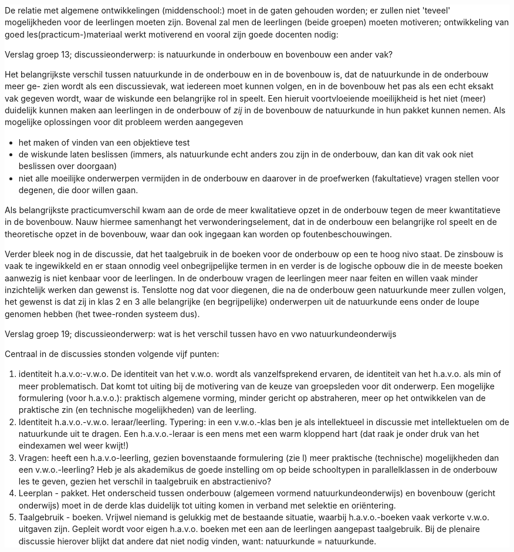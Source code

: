 De relatie met algemene ontwikkelingen (middenschool:) moet in de gaten gehouden worden; er zullen niet 'teveel' mogelijkheden voor de leerlingen moeten zijn.
Bovenal zal men de leerlingen (beide groepen) moeten motiveren; ontwikkeling van goed les(practicum-)materiaal werkt motiverend en vooral zijn goede docenten nodig:

Verslag groep 13; discussieonderwerp: is natuurkunde in onderbouw en bovenbouw een ander vak?

Het belangrijkste verschil tussen natuurkunde in de onderbouw en in de bovenbouw is, dat de natuurkunde in de onderbouw meer ge-
zien wordt als een discussievak, wat iedereen moet kunnen volgen, en in de bovenbouw het pas als een echt eksakt vak gegeven wordt, waar de wiskunde een belangrijke rol in speelt.
Een hieruit voortvloeiende moeilijkheid is het niet (meer) duidelijk kunnen maken aan leerlingen in de onderbouw of $z i j$ in de bovenbouw de natuurkunde in hun pakket kunnen nemen. Als mogelijke oplossingen voor dit probleem werden aangegeven

- het maken of vinden van een objektieve test
- de wiskunde laten beslissen (immers, als natuurkunde echt anders zou zijn in de onderbouw, dan kan dit vak ook niet beslissen over doorgaan)
- niet alle moeilijke onderwerpen vermijden in de onderbouw en daarover in de proefwerken (fakultatieve) vragen stellen voor degenen, die door willen gaan.

Als belangrijkste practicumverschil kwam aan de orde de meer kwalitatieve opzet in de onderbouw tegen de meer kwantitatieve in de bovenbouw. Nauw hiermee samenhangt het verwonderingselement, dat in de onderbouw een belangrijke rol speelt en de theoretische opzet in de bovenbouw, waar dan ook ingegaan kan worden op foutenbeschouwingen.

Verder bleek nog in de discussie, dat het taalgebruik in de boeken voor de onderbouw op een te hoog nivo staat. De zinsbouw is vaak te ingewikkeld en er staan onnodig veel onbegrijpelijke termen in en verder is de logische opbouw die in de meeste boeken aanwezig is niet kenbaar voor de leerlingen.
In de onderbouw vragen de leerlingen meer naar feiten en willen vaak minder inzichtelijk werken dan gewenst is.
Tenslotte nog dat voor diegenen, die na de onderbouw geen natuurkunde meer zullen volgen, het gewenst is dat zij in klas 2 en 3 alle belangrijke (en begrijpelijke) onderwerpen uit de natuurkunde eens onder de loupe genomen hebben (het twee-ronden systeem dus).

Verslag groep 19; discussieonderwerp: wat is het verschil tussen havo en vwo natuurkundeonderwijs

Centraal in de discussies stonden volgende vijf punten:

1. identiteit h.a.v.o:-v.w.o. De identiteit van het v.w.o. wordt als vanzelfsprekend ervaren, de identiteit van het h.a.v.o. als min of meer problematisch. Dat komt tot uiting bij de motivering van de keuze van groepsleden voor dit onderwerp. Een mogelijke formulering (voor h.a.v.o.): praktisch algemene vorming, minder gericht op abstraheren, meer op het ontwikkelen van de praktische zin (en technische mogelijkheden) van de leerling.
2. Identiteit h.a.v.o.-v.w.o. leraar/leerling. Typering: in een v.w.o.-klas ben je als intellektueel in discussie met intellektuelen om de natuurkunde uit te dragen. Een h.a.v.o.-leraar is een mens met een warm kloppend hart (dat raak je onder druk van het eindexamen wel weer kwijt!)
3. Vragen: heeft een h.a.v.o-leerling, gezien bovenstaande formulering (zie l) meer praktische (technische) mogelijkheden dan een v.w.o.-leerling? Heb je als akademikus de goede instelling om op beide schooltypen in parallelklassen in de onderbouw les te geven, gezien het verschil in taalgebruik en abstractienivo?
4. Leerplan - pakket. Het onderscheid tussen onderbouw (algemeen vormend natuurkundeonderwijs) en bovenbouw (gericht onderwijs) moet in de derde klas duidelijk tot uiting komen in verband met selektie en oriëntering.
5. Taalgebruik - boeken. Vrijwel niemand is gelukkig met de bestaande situatie, waarbij h.a.v.o.-boeken vaak verkorte v.w.o. uitgaven zijn. Gepleit wordt voor eigen h.a.v.o. boeken met een aan de leerlingen aangepast taalgebruik. Bij de plenaire discussie hierover blijkt dat andere dat niet nodig vinden, want: natuurkunde $=$ natuurkunde.
